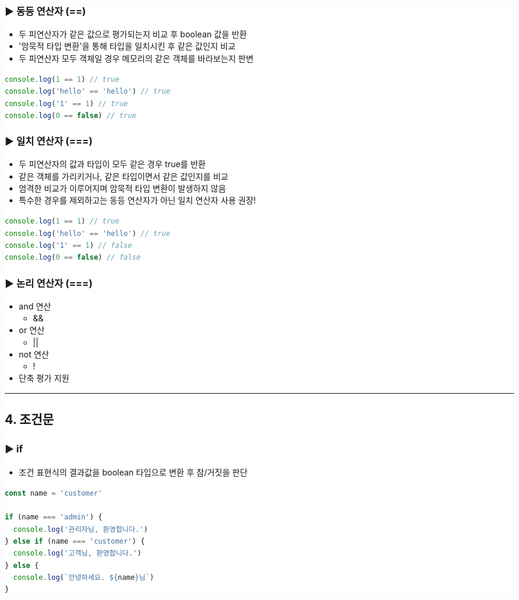 ### ▶︎ 동등 연산자 (==)

- 두 피연산자가 같은 값으로 평가되는지 비교 후 boolean 값을 반환
- '암묵적 타입 변환'을 통해 타입을 일치시킨 후 같은 값인지 비교
- 두 피연산자 모두 객체일 경우 메모리의 같은 객체를 바라보는지 판변

```javascript
console.log(1 == 1) // true
console.log('hello' == 'hello') // true
console.log('1' == 1) // true
console.log(0 == false) // true
```

### ▶︎ 일치 연산자 (===)

- 두 피연산자의 값과 타입이 모두 같은 경우 true를 반환
- 같은 객체를 가리키거나, 같은 타입이면서 같은 값인지를 비교
- 엄격한 비교가 이루어지며 암묵적 타입 변환이 발생하지 않음
- 특수한 경우를 제외하고는 동등 연산자가 아닌 일치 연산자 사용 권장!

```javascript
console.log(1 == 1) // true
console.log('hello' == 'hello') // true
console.log('1' == 1) // false
console.log(0 == false) // false
```

### ▶︎ 논리 연산자 (===)

- and 연산
  - &&
- or 연산
  - ||
- not 연산
  - !
- 단축 평가 지원

----

## 4. 조건문

### ▶︎ if

- 조건 표현식의 결과값을 boolean 타입으로 변환 후 참/거짓을 판단

```javascript
const name = 'customer'

if (name === 'admin') {
  console.log('관리자님, 환영합니다.')
} else if (name === 'customer') {
  console.log('고객님, 환영합니다.')
} else {
  console.log(`안녕하세요. ${name}님`)
}
```
